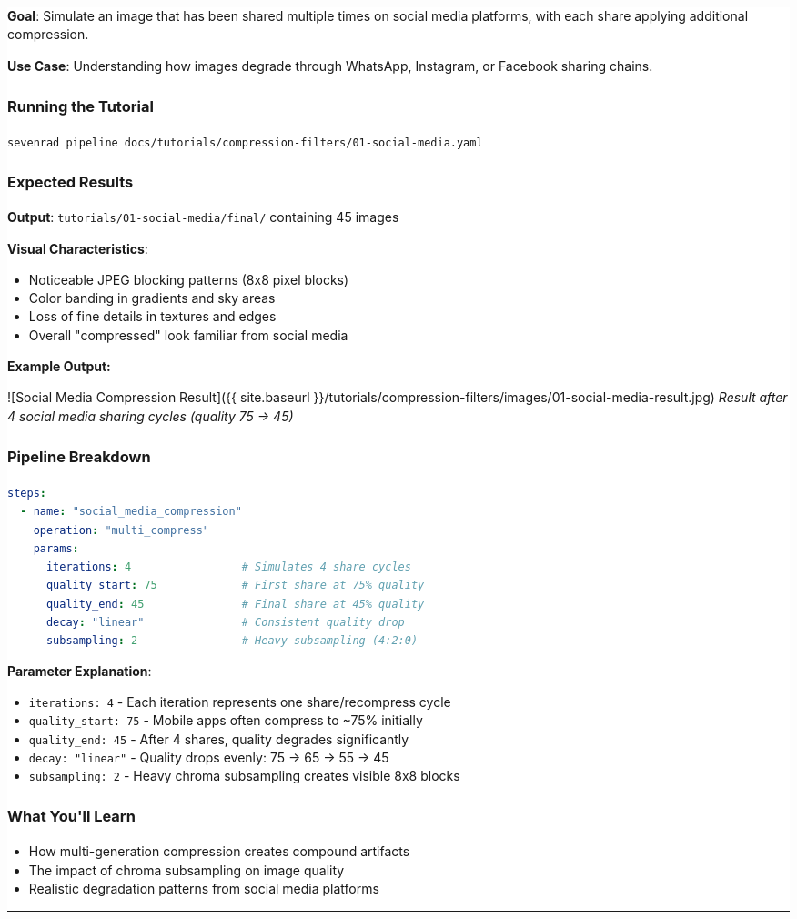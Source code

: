 **Goal**: Simulate an image that has been shared multiple times on social media platforms, with each share applying additional compression.

**Use Case**: Understanding how images degrade through WhatsApp, Instagram, or Facebook sharing chains.

### Running the Tutorial

```bash
sevenrad pipeline docs/tutorials/compression-filters/01-social-media.yaml
```

### Expected Results

**Output**: `tutorials/01-social-media/final/` containing 45 images

**Visual Characteristics**:
- Noticeable JPEG blocking patterns (8x8 pixel blocks)
- Color banding in gradients and sky areas
- Loss of fine details in textures and edges
- Overall "compressed" look familiar from social media

**Example Output:**

![Social Media Compression Result]({{ site.baseurl }}/tutorials/compression-filters/images/01-social-media-result.jpg)
*Result after 4 social media sharing cycles (quality 75 → 45)*

### Pipeline Breakdown

```yaml
steps:
  - name: "social_media_compression"
    operation: "multi_compress"
    params:
      iterations: 4                 # Simulates 4 share cycles
      quality_start: 75             # First share at 75% quality
      quality_end: 45               # Final share at 45% quality
      decay: "linear"               # Consistent quality drop
      subsampling: 2                # Heavy subsampling (4:2:0)
```

**Parameter Explanation**:
- `iterations: 4` - Each iteration represents one share/recompress cycle
- `quality_start: 75` - Mobile apps often compress to ~75% initially
- `quality_end: 45` - After 4 shares, quality degrades significantly
- `decay: "linear"` - Quality drops evenly: 75 → 65 → 55 → 45
- `subsampling: 2` - Heavy chroma subsampling creates visible 8x8 blocks

### What You'll Learn

- How multi-generation compression creates compound artifacts
- The impact of chroma subsampling on image quality
- Realistic degradation patterns from social media platforms

---

